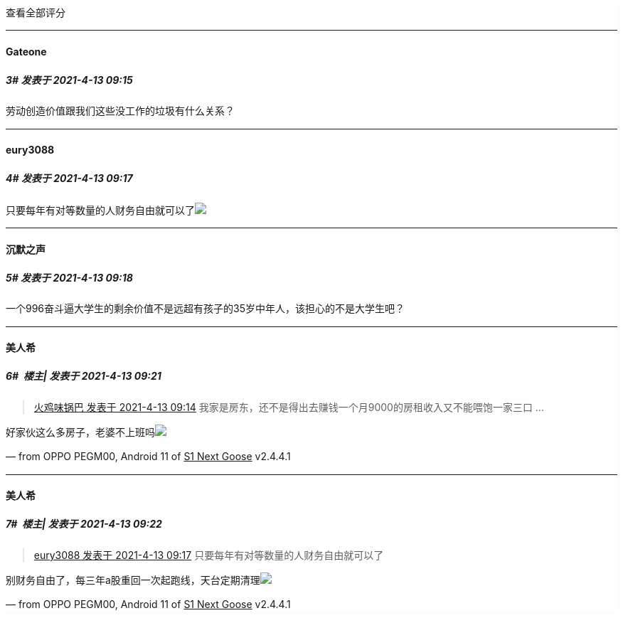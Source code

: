
查看全部评分


-----

####  Gateone  
##### 3#       发表于 2021-4-13 09:15


劳动创造价值跟我们这些没工作的垃圾有什么关系？


-----

####  eury3088  
##### 4#       发表于 2021-4-13 09:17


只要每年有对等数量的人财务自由就可以了<img src="https://static.saraba1st.com/image/smiley/face2017/037.png" referrerpolicy="no-referrer">


-----

####  沉默之声  
##### 5#       发表于 2021-4-13 09:18


一个996奋斗逼大学生的剩余价值不是远超有孩子的35岁中年人，该担心的不是大学生吧？


-----

####  美人希  
##### 6#         楼主| 发表于 2021-4-13 09:21


<blockquote><a href="httphttps://bbs.saraba1st.com/2b/forum.php?mod=redirect&amp;goto=findpost&amp;pid=50920390&amp;ptid=1998707" target="_blank">火鸡味锅巴 发表于 2021-4-13 09:14</a>
我家是房东，还不是得出去赚钱一个月9000的房租收入又不能喂饱一家三口 ...</blockquote>
好家伙这么多房子，老婆不上班吗<img src="https://static.saraba1st.com/image/smiley/face2017/037.png" referrerpolicy="no-referrer">

— from OPPO PEGM00, Android 11 of [S1 Next Goose](https://pan.baidu.com/s/1mi43uRm) v2.4.4.1


-----

####  美人希  
##### 7#         楼主| 发表于 2021-4-13 09:22


<blockquote><a href="httphttps://bbs.saraba1st.com/2b/forum.php?mod=redirect&amp;goto=findpost&amp;pid=50920416&amp;ptid=1998707" target="_blank">eury3088 发表于 2021-4-13 09:17</a>
只要每年有对等数量的人财务自由就可以了</blockquote>
别财务自由了，每三年a股重回一次起跑线，天台定期清理<img src="https://static.saraba1st.com/image/smiley/face2017/065.png" referrerpolicy="no-referrer">

— from OPPO PEGM00, Android 11 of [S1 Next Goose](https://pan.baidu.com/s/1mi43uRm) v2.4.4.1

